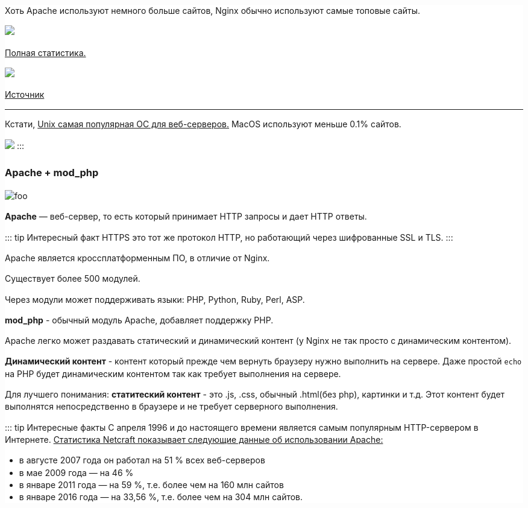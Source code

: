 Хоть Apache используют немного больше сайтов, 
Nginx обычно используют самые топовые сайты.

![](https://i.imgur.com/CHHUqyH.png)

[Полная статистика.](https://w3techs.com/technologies/comparison/ws-apache,ws-nginx,ws-microsoftiis)


![](https://i.imgur.com/ugkrbY0.png)

[Источник](https://www.similartech.com/compare/apache-vs-nginx)

---

Кстати, [Unix самая популярная ОС для веб-серверов.](https://w3techs.com/technologies/overview/operating_system/all)
MacOS используют меньше 0.1% сайтов.

![](https://i.imgur.com/tG4e1ar.png)
:::


### Apache + mod_php

<img :src="$withBase('/images/lesson-1/apache.png')" alt="foo">

**Apache** — веб-сервер, то есть который принимает HTTP запросы и дает HTTP ответы. 

::: tip Интересный факт
HTTPS это тот же протокол HTTP, 
но работающий через шифрованные SSL и TLS.
:::

Apache является кроссплатформенным ПО, в отличие от Nginx.

Существует более 500 модулей.

Через модули может поддерживать языки: PHP, Python, Ruby, Perl, ASP.

**mod_php** - обычный модуль Apache, добавляет поддержку PHP.

Apache легко может раздавать статический и динамический контент (у Nginx не так просто с динамическим контентом).

**Динамический контент** - контент который прежде чем вернуть браузеру нужно выполнить на сервере. 
Даже простой `echo` на PHP будет динамическим контентом так как требует выполнения на сервере. 

Для лучшего понимания: **статитеский контент** - это .js, .css, обычный .html(без php), картинки и т.д.
Этот контент будет выполнятся непосредственно в браузере и не требует серверного выполнения.

::: tip Интересные факты
С апреля 1996 и до настоящего времени является самым популярным HTTP-сервером в Интернете. 
[Статистика Netcraft показывает следующие данные об использовании Apache:](https://ru.wikipedia.org/wiki/Apache_HTTP_Server#%D0%98%D1%81%D1%82%D0%BE%D1%80%D0%B8%D1%8F)

- в августе 2007 года он работал на 51 % всех веб-серверов
- в мае 2009 года — на 46 %
- в январе 2011 года — на 59 %, т.е. более чем на 160 млн сайтов
- в январе 2016 года — на 33,56 %, т.е. более чем на 304 млн сайтов.
